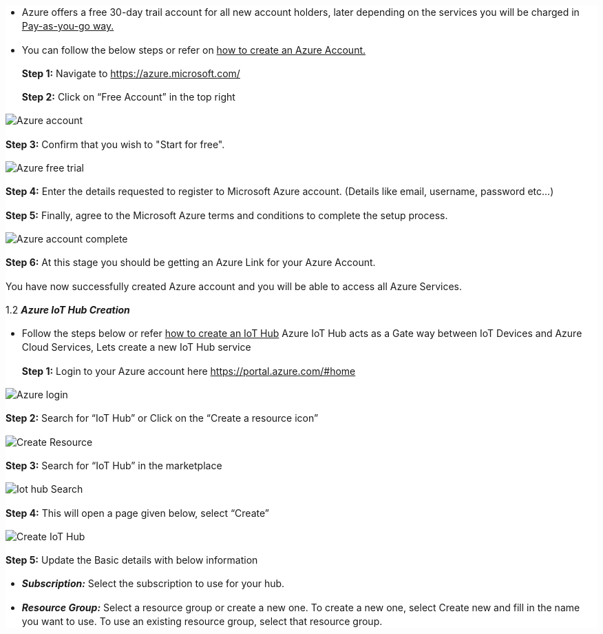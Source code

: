 - Azure offers a free 30-day trail account for all new account holders, later depending on the services you will be charged in [Pay-as-you-go way.](https://azure.microsoft.com/en-in/pricing/)

- You can follow the below steps or refer on [how to create an Azure Account.](https://docs.microsoft.com/en-us/learn/modules/create-an-azure-account/)

  **Step 1:** Navigate to https://azure.microsoft.com/

  **Step 2:** Click on “Free Account” in the top right

![Azure account ](resources/readme/image360.png)

  **Step 3:** Confirm that you wish to "Start for free".

![Azure free trial](resources/readme/image361.png)

  **Step 4:** Enter the details requested to register to Microsoft Azure account. (Details like email, username, password etc...)

  **Step 5:** Finally, agree to the Microsoft Azure terms and conditions to complete the setup process.

![Azure account complete](resources/readme/image362.png)

  **Step 6:** At this stage you should be getting an Azure Link for your Azure Account.

You have now successfully created Azure account and you will be able to access all Azure Services.

1.2 ***Azure IoT Hub Creation***

- Follow the steps below or refer [how to create an IoT Hub](https://docs.microsoft.com/en-us/azure/iot-hub/)
Azure IoT Hub acts as a Gate way between IoT Devices and Azure Cloud Services,
Lets create a new IoT Hub service

  **Step 1:** Login to your Azure account here https://portal.azure.com/#home

![Azure login](resources/readme/image363.png)

  **Step 2:** Search for “IoT Hub” or Click on the “Create a resource icon”

![Create Resource](resources/readme/image364.png)

  **Step 3:** Search for “IoT Hub” in the marketplace

![Iot hub Search](resources/readme/image365.png)

  **Step 4:** This will open a page given below, select “Create”

![Create IoT Hub](resources/readme/image366.png)

  **Step 5:** Update the Basic details with below information

  - ***Subscription:*** Select the subscription to use for your hub.

  - ***Resource Group:*** Select a resource group or create a new one. To create a new one, select Create new and fill in the name you want to use. To use an existing resource group, select that resource group.
